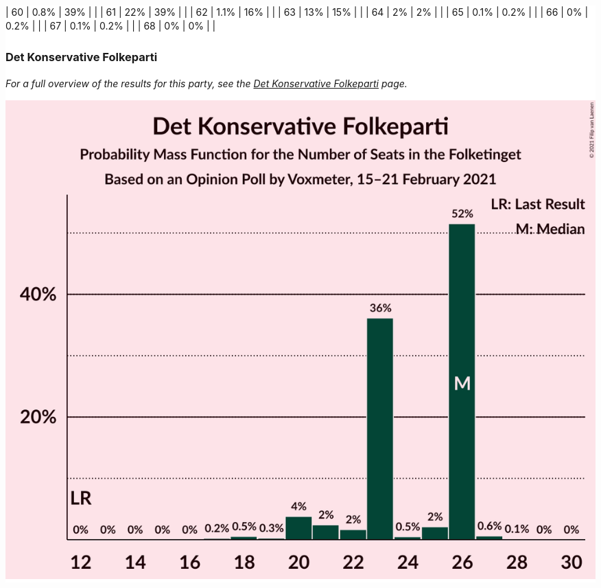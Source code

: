 | 60 | 0.8% | 39% |  |
| 61 | 22% | 39% |  |
| 62 | 1.1% | 16% |  |
| 63 | 13% | 15% |  |
| 64 | 2% | 2% |  |
| 65 | 0.1% | 0.2% |  |
| 66 | 0% | 0.2% |  |
| 67 | 0.1% | 0.2% |  |
| 68 | 0% | 0% |  |

### Det Konservative Folkeparti

*For a full overview of the results for this party, see the [Det Konservative Folkeparti](party-detkonservativefolkeparti.html) page.*

![Graph with seats probability mass function not yet produced](2021-02-21-Voxmeter-seats-pmf-detkonservativefolkeparti.png "Seats Probability Mass Function")
